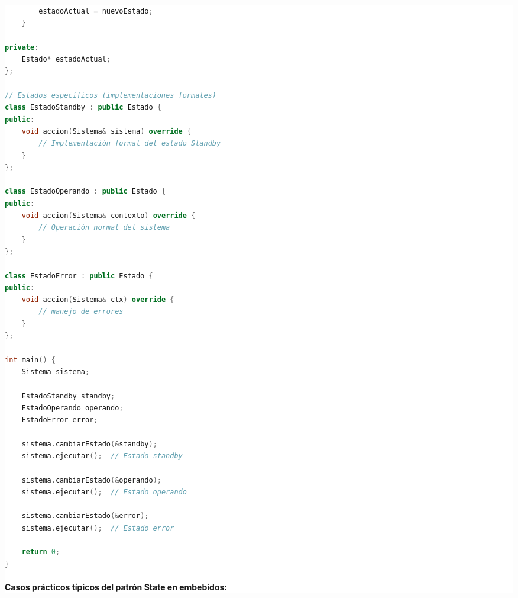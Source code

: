 ```cpp
        estadoActual = nuevoEstado;
    }

private:
    Estado* estadoActual;
};

// Estados específicos (implementaciones formales)
class EstadoStandby : public Estado {
public:
    void accion(Sistema& sistema) override {
        // Implementación formal del estado Standby
    }
};

class EstadoOperando : public Estado {
public:
    void accion(Sistema& contexto) override {
        // Operación normal del sistema
    }
};

class EstadoError : public Estado {
public:
    void accion(Sistema& ctx) override {
        // manejo de errores
    }
};

int main() {
    Sistema sistema;

    EstadoStandby standby;
    EstadoOperando operando;
    EstadoError error;

    sistema.cambiarEstado(&standby);
    sistema.ejecutar();  // Estado standby

    sistema.cambiarEstado(&operando);
    sistema.ejecutar();  // Estado operando

    sistema.cambiarEstado(&error);
    sistema.ejecutar();  // Estado error

    return 0;
}
```

#### **Casos prácticos típicos del patrón State en embebidos:**
